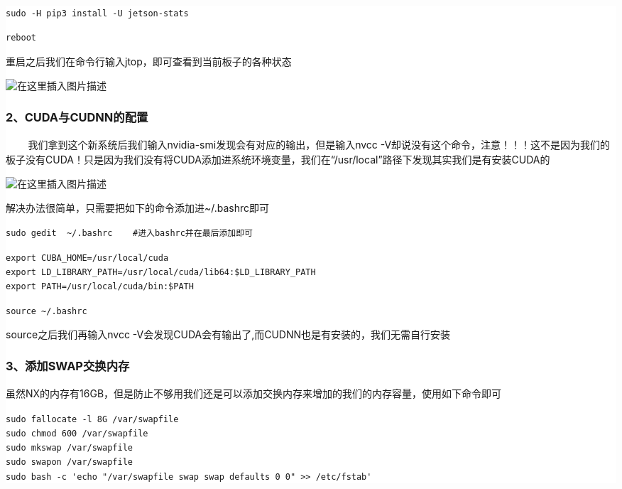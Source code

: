 
```
sudo -H pip3 install -U jetson-stats

```


```
reboot

```

重启之后我们在命令行输入jtop，即可查看到当前板子的各种状态


![在这里插入图片描述](https://i-blog.csdnimg.cn/direct/bf0971bb39d044cdb4b4eed1a1b68ec6.png#pic_center)


### 2、CUDA与CUDNN的配置


        我们拿到这个新系统后我们输入nvidia\-smi发现会有对应的输出，但是输入nvcc \-V却说没有这个命令，注意！！！这不是因为我们的板子没有CUDA！只是因为我们没有将CUDA添加进系统环境变量，我们在“/usr/local”路径下发现其实我们是有安装CUDA的


![在这里插入图片描述](https://i-blog.csdnimg.cn/direct/5dce2c3ccec248a3926b10970709898c.png#pic_center)


解决办法很简单，只需要把如下的命令添加进\~/.bashrc即可



```
sudo gedit  ~/.bashrc    #进入bashrc并在最后添加即可

```


```
export CUBA_HOME=/usr/local/cuda
export LD_LIBRARY_PATH=/usr/local/cuda/lib64:$LD_LIBRARY_PATH
export PATH=/usr/local/cuda/bin:$PATH

```


```
source ~/.bashrc

```

source之后我们再输入nvcc \-V会发现CUDA会有输出了,而CUDNN也是有安装的，我们无需自行安装


### 3、添加SWAP交换内存


虽然NX的内存有16GB，但是防止不够用我们还是可以添加交换内存来增加的我们的内存容量，使用如下命令即可



```
sudo fallocate -l 8G /var/swapfile
sudo chmod 600 /var/swapfile
sudo mkswap /var/swapfile
sudo swapon /var/swapfile
sudo bash -c 'echo "/var/swapfile swap swap defaults 0 0" >> /etc/fstab'

```
